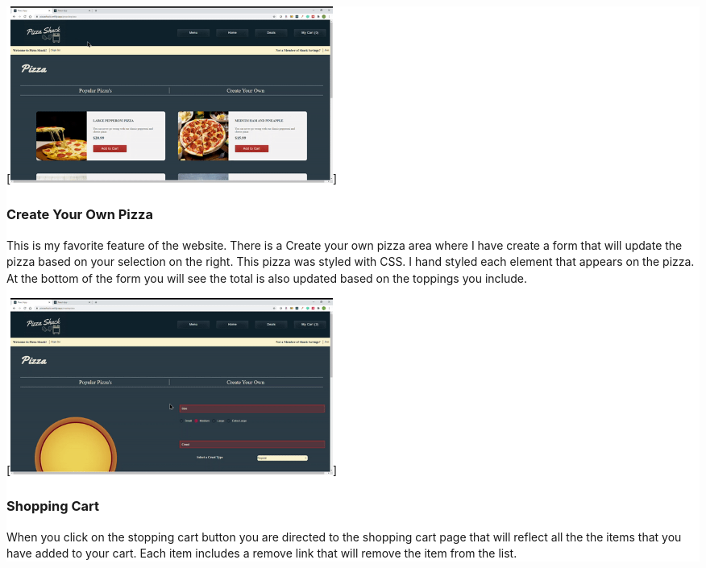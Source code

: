 [<img src="pizza-shack\src\gifs\pizzaAdd.gif" width = "400" />]

### Create Your Own Pizza

This is my favorite feature of the website. There is a Create your own pizza area where I have create a form that will update the pizza based on your selection on the right. This pizza was styled with CSS. I hand styled each element that appears on the pizza. At the bottom of the form you will see the total is also updated based on the toppings you include. 

[<img src="pizza-shack\src\gifs\pizzaCreator.gif" width = "400" />]

### Shopping Cart 

When you click on the stopping cart button you are directed to the shopping cart page that will reflect all the the items that you have added to your cart. Each item includes a remove link that will remove the item from the list.
